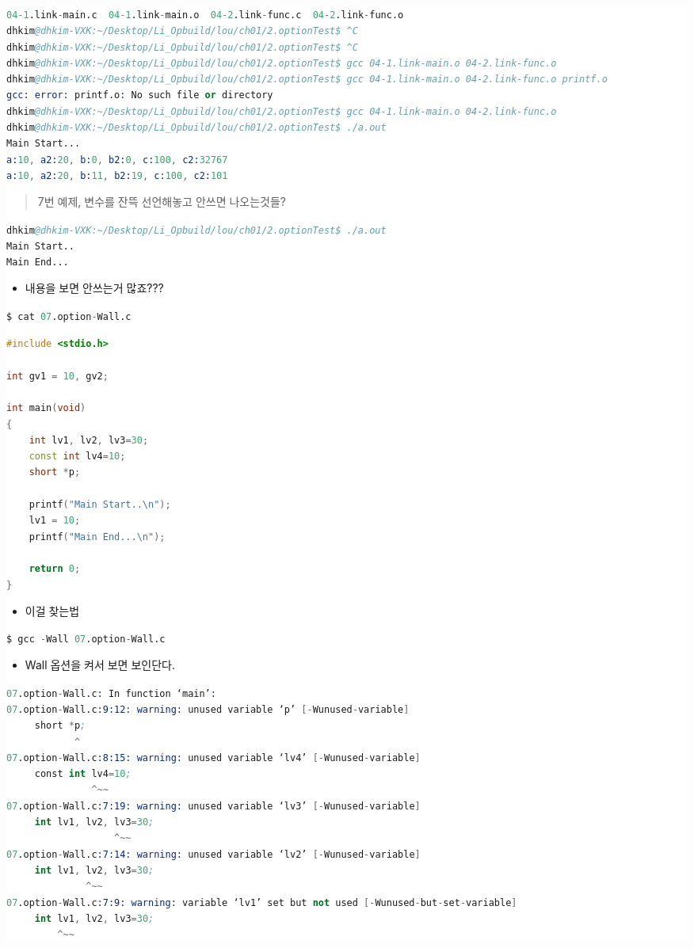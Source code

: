 ```s
04-1.link-main.c  04-1.link-main.o  04-2.link-func.c  04-2.link-func.o
dhkim@dhkim-VXK:~/Desktop/Li_Opbuild/lou/ch01/2.optionTest$ ^C
dhkim@dhkim-VXK:~/Desktop/Li_Opbuild/lou/ch01/2.optionTest$ ^C
dhkim@dhkim-VXK:~/Desktop/Li_Opbuild/lou/ch01/2.optionTest$ gcc 04-1.link-main.o 04-2.link-func.o 
dhkim@dhkim-VXK:~/Desktop/Li_Opbuild/lou/ch01/2.optionTest$ gcc 04-1.link-main.o 04-2.link-func.o printf.o
gcc: error: printf.o: No such file or directory
dhkim@dhkim-VXK:~/Desktop/Li_Opbuild/lou/ch01/2.optionTest$ gcc 04-1.link-main.o 04-2.link-func.o
dhkim@dhkim-VXK:~/Desktop/Li_Opbuild/lou/ch01/2.optionTest$ ./a.out 
Main Start...
a:10, a2:20, b:0, b2:0, c:100, c2:32767
a:10, a2:20, b:11, b2:19, c:100, c2:101
```

> 7번 예제, 변수를 잔뜩 선언해놓고 안쓰면 나오는것들?
```s
dhkim@dhkim-VXK:~/Desktop/Li_Opbuild/lou/ch01/2.optionTest$ ./a.out 
Main Start..
Main End...
```
- 내용을 보면 안쓰는거 많죠???
```s
$ cat 07.option-Wall.c 
```
```cpp
#include <stdio.h>

int gv1 = 10, gv2;

int main(void)  
{
    int lv1, lv2, lv3=30;
    const int lv4=10;
    short *p;

    printf("Main Start..\n");
    lv1 = 10;
    printf("Main End...\n");

    return 0;
}

```
- 이걸 찾는법
```s
$ gcc -Wall 07.option-Wall.c 
```
- Wall 옵션을 켜서 보면 보인단다.
```s
07.option-Wall.c: In function ‘main’:
07.option-Wall.c:9:12: warning: unused variable ‘p’ [-Wunused-variable]
     short *p;
            ^
07.option-Wall.c:8:15: warning: unused variable ‘lv4’ [-Wunused-variable]
     const int lv4=10;
               ^~~
07.option-Wall.c:7:19: warning: unused variable ‘lv3’ [-Wunused-variable]
     int lv1, lv2, lv3=30;
                   ^~~
07.option-Wall.c:7:14: warning: unused variable ‘lv2’ [-Wunused-variable]
     int lv1, lv2, lv3=30;
              ^~~
07.option-Wall.c:7:9: warning: variable ‘lv1’ set but not used [-Wunused-but-set-variable]
     int lv1, lv2, lv3=30;
         ^~~
```